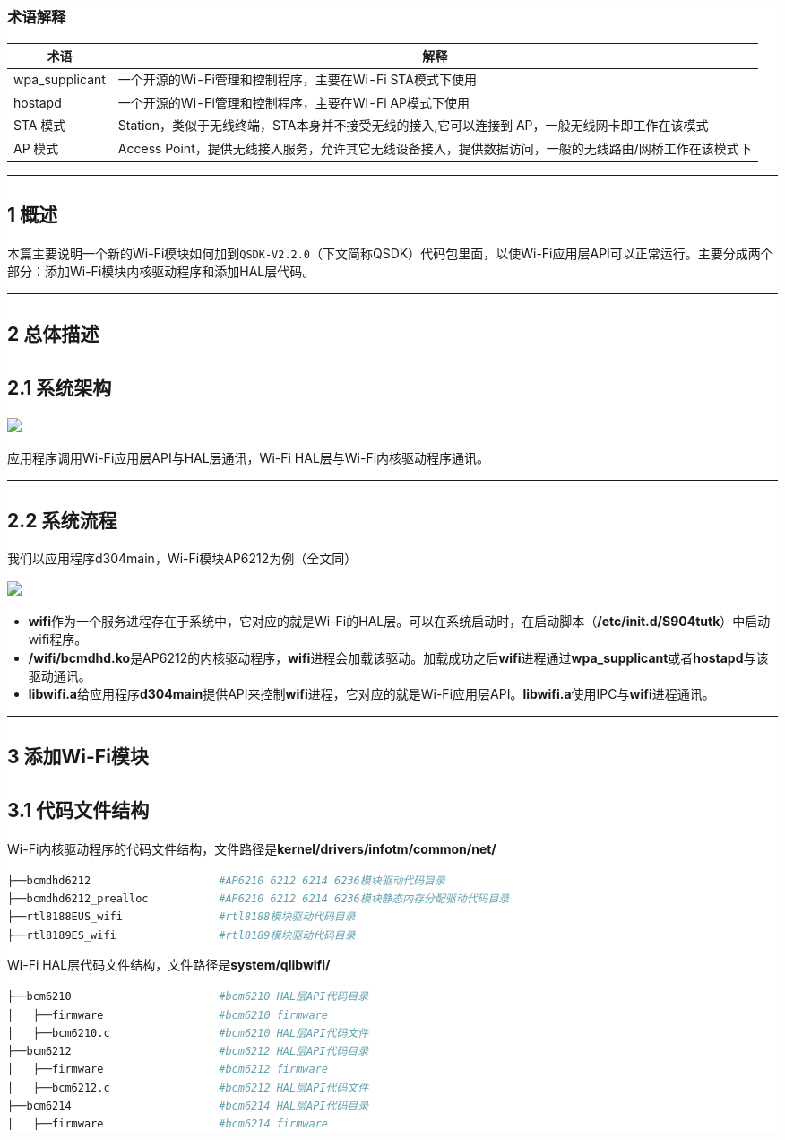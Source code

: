 ### 术语解释
| 术语 | 解释 |
|---|-----------|
| wpa_supplicant | 一个开源的Wi-Fi管理和控制程序，主要在Wi-Fi STA模式下使用 |
| hostapd | 一个开源的Wi-Fi管理和控制程序，主要在Wi-Fi AP模式下使用 |
| STA 模式 | Station，类似于无线终端，STA本身并不接受无线的接入,它可以连接到 AP，一般无线网卡即工作在该模式 |
| AP 模式 | Access Point，提供无线接入服务，允许其它无线设备接入，提供数据访问，一般的无线路由/网桥工作在该模式下 |

----
## 1 概述

本篇主要说明一个新的Wi-Fi模块如何加到`QSDK-V2.2.0`（下文简称QSDK）代码包里面，以使Wi-Fi应用层API可以正常运行。主要分成两个部分：添加Wi-Fi模块内核驱动程序和添加HAL层代码。

----
## 2 总体描述
## 2.1 系统架构

![](https://github.com/InfoTM-SDK/Q3FSDK/blob/master/wiki_res/wifi_sys_frame.svg)

应用程序调用Wi-Fi应用层API与HAL层通讯，Wi-Fi HAL层与Wi-Fi内核驱动程序通讯。

----
## 2.2 系统流程

我们以应用程序d304main，Wi-Fi模块AP6212为例（全文同）

![](https://github.com/InfoTM-SDK/Q3FSDK/blob/master/wiki_res/wifi_sys_flow.svg)

* **wifi**作为一个服务进程存在于系统中，它对应的就是Wi-Fi的HAL层。可以在系统启动时，在启动脚本（**/etc/init.d/S904tutk**）中启动wifi程序。
* **/wifi/bcmdhd.ko**是AP6212的内核驱动程序，**wifi**进程会加载该驱动。加载成功之后**wifi**进程通过**wpa_supplicant**或者**hostapd**与该驱动通讯。
* **libwifi.a**给应用程序**d304main**提供API来控制**wifi**进程，它对应的就是Wi-Fi应用层API。**libwifi.a**使用IPC与**wifi**进程通讯。

----
## 3 添加Wi-Fi模块
## 3.1 代码文件结构
Wi-Fi内核驱动程序的代码文件结构，文件路径是**kernel/drivers/infotm/common/net/**

```bash
├──bcmdhd6212                    #AP6210 6212 6214 6236模块驱动代码目录
├──bcmdhd6212_prealloc           #AP6210 6212 6214 6236模块静态内存分配驱动代码目录
├──rtl8188EUS_wifi               #rtl8188模块驱动代码目录
├──rtl8189ES_wifi                #rtl8189模块驱动代码目录

```
Wi-Fi HAL层代码文件结构，文件路径是**system/qlibwifi/**
```bash
├──bcm6210                       #bcm6210 HAL层API代码目录
│   ├──firmware                  #bcm6210 firmware
│   ├──bcm6210.c                 #bcm6210 HAL层API代码文件
├──bcm6212                       #bcm6212 HAL层API代码目录
│   ├──firmware                  #bcm6212 firmware
│   ├──bcm6212.c                 #bcm6212 HAL层API代码文件
├──bcm6214                       #bcm6214 HAL层API代码目录
│   ├──firmware                  #bcm6214 firmware
```